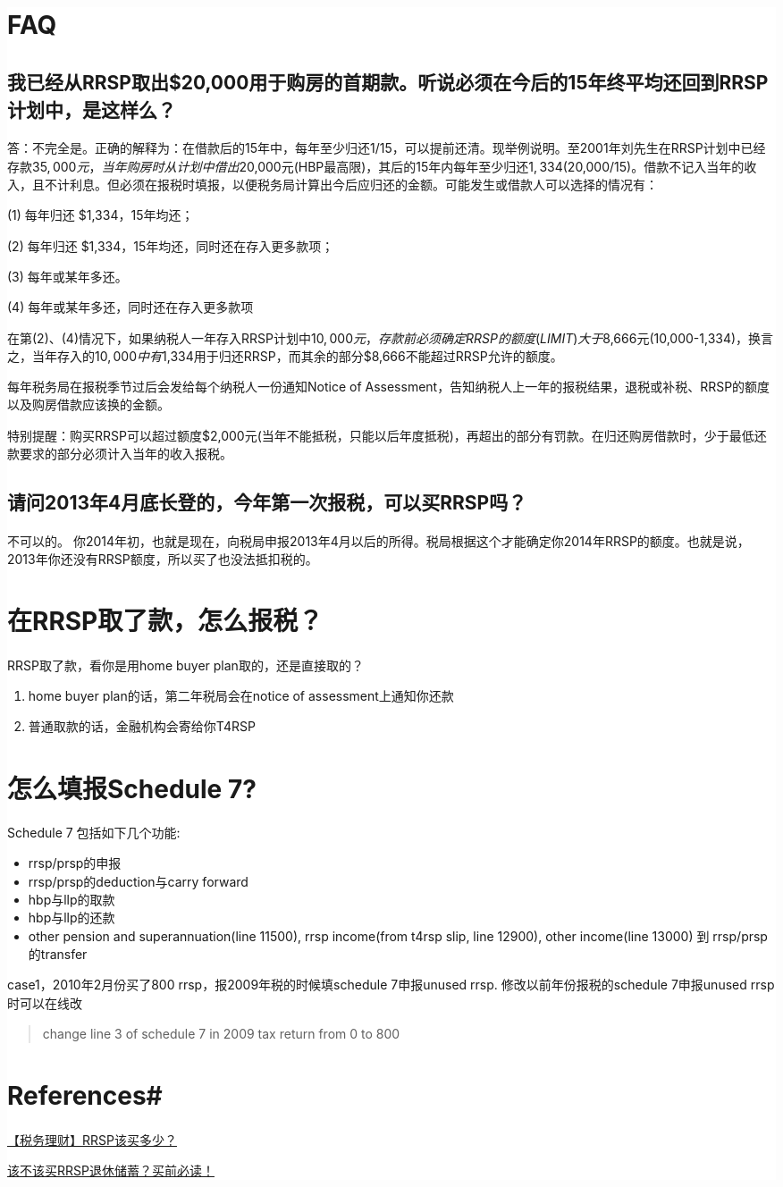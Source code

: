 # FAQ
## 我已经从RRSP取出$20,000用于购房的首期款。听说必须在今后的15年终平均还回到RRSP计划中，是这样么？
答：不完全是。正确的解释为：在借款后的15年中，每年至少归还1/15，可以提前还清。现举例说明。至2001年刘先生在RRSP计划中已经存款$35,000元，当年购房时从计划中借出$20,000元(HBP最高限)，其后的15年内每年至少归还$1,334($20,000/15)。借款不记入当年的收入，且不计利息。但必须在报税时填报，以便税务局计算出今后应归还的金额。可能发生或借款人可以选择的情况有：

(1) 每年归还 $1,334，15年均还；

(2) 每年归还 $1,334，15年均还，同时还在存入更多款项；

(3) 每年或某年多还。

(4) 每年或某年多还，同时还在存入更多款项

在第(2)、(4)情况下，如果纳税人一年存入RRSP计划中$10,000元，存款前必须确定RRSP的额度(LIMIT)大于$8,666元(10,000-1,334)，换言之，当年存入的$10,000中有$1,334用于归还RRSP，而其余的部分$8,666不能超过RRSP允许的额度。

每年税务局在报税季节过后会发给每个纳税人一份通知Notice of Assessment，告知纳税人上一年的报税结果，退税或补税、RRSP的额度以及购房借款应该换的金额。

特别提醒：购买RRSP可以超过额度$2,000元(当年不能抵税，只能以后年度抵税)，再超出的部分有罚款。在归还购房借款时，少于最低还款要求的部分必须计入当年的收入报税。

## 请问2013年4月底长登的，今年第一次报税，可以买RRSP吗？
不可以的。
你2014年初，也就是现在，向税局申报2013年4月以后的所得。税局根据这个才能确定你2014年RRSP的额度。也就是说，2013年你还没有RRSP额度，所以买了也没法抵扣税的。

# 在RRSP取了款，怎么报税？

RRSP取了款，看你是用home buyer plan取的，还是直接取的？

1. home buyer plan的话，第二年税局会在notice of assessment上通知你还款

1. 普通取款的话，金融机构会寄给你T4RSP
 
# 怎么填报Schedule 7?
Schedule 7 包括如下几个功能:
- rrsp/prsp的申报
- rrsp/prsp的deduction与carry forward
- hbp与llp的取款
- hbp与llp的还款
- other pension and superannuation(line 11500), rrsp income(from t4rsp slip, line 12900), other income(line 13000) 到 rrsp/prsp的transfer

case1，2010年2月份买了800 rrsp，报2009年税的时候填schedule 7申报unused rrsp. 修改以前年份报税的schedule 7申报unused rrsp时可以在线改 
> change line 3 of schedule 7 in 2009 tax return from 0 to 800

# References#
[【税务理财】RRSP该买多少？](https://www.victoriasummer.ca/blog_zh/3010.html)

[该不该买RRSP退休储蓄？买前必读！](https://jktax.ca/rrsp%E9%80%80%E4%BC%91%E5%82%A8%E8%93%84%E5%B0%8F%E5%B8%B8%E8%AF%86/)
